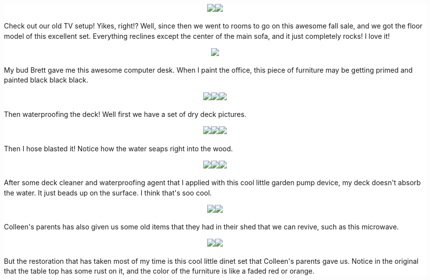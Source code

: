 <p align="center">
  <a href="http://lh5.ggpht.com/_yEPuIWl8ybE/SwMoS7biX9I/AAAAAAAAAsE/608BjE8ufqc/s1600/IMG_6226.JPG"><img src="http://lh5.ggpht.com/_yEPuIWl8ybE/SwMoS7biX9I/AAAAAAAAAsE/608BjE8ufqc/s144/IMG_6226.JPG" width="125" /></a><a href="http://lh6.ggpht.com/_yEPuIWl8ybE/SwMoTEJeXuI/AAAAAAAAAsM/Hhh0epB7ebE/s1600/IMG_6256.jpg"><img src="http://lh6.ggpht.com/_yEPuIWl8ybE/SwMoTEJeXuI/AAAAAAAAAsM/Hhh0epB7ebE/s288/IMG_6256.jpg" width="250" /></a>
</p>

Check out our old TV setup! Yikes, right!? Well, since then we went to rooms to go on this awesome fall sale, and we got the floor model of this excellent set. Everything reclines except the center of the main sofa, and it just completely rocks! I love it!

<p align="center">
  <a href="http://lh5.ggpht.com/_yEPuIWl8ybE/SwMtCpF_buI/AAAAAAAAAv8/jspdOcm4-nk/s1600/IMG_6229.JPG"><img src="http://lh5.ggpht.com/_yEPuIWl8ybE/SwMtCpF_buI/AAAAAAAAAv8/jspdOcm4-nk/s288/IMG_6229.JPG" width="225" /></a>
</p>

My bud Brett gave me this awesome computer desk. When I paint the office, this piece of furniture may be getting primed and painted black black black.

<p align="center">
  <a href="http://lh5.ggpht.com/_yEPuIWl8ybE/SwMoTui3YrI/AAAAAAAAAsc/Fpw2X1VRUvk/s1600/IMG_6283.JPG"><img src="http://lh5.ggpht.com/_yEPuIWl8ybE/SwMoTui3YrI/AAAAAAAAAsc/Fpw2X1VRUvk/s144/IMG_6283.JPG" width="125" /></a><a href="http://lh5.ggpht.com/_yEPuIWl8ybE/SwMoUNoVQsI/AAAAAAAAAsk/sDoaDiLLRFM/s1600/IMG_6285.JPG"><img src="http://lh5.ggpht.com/_yEPuIWl8ybE/SwMoUNoVQsI/AAAAAAAAAsk/sDoaDiLLRFM/s144/IMG_6285.JPG" width="125" /></a><a href="http://lh4.ggpht.com/_yEPuIWl8ybE/SwMpKzwFneI/AAAAAAAAAss/vyINbqWs_Ng/s1600/IMG_6288.JPG"><img src="http://lh4.ggpht.com/_yEPuIWl8ybE/SwMpKzwFneI/AAAAAAAAAss/vyINbqWs_Ng/s144/IMG_6288.JPG" width="125" /></a>
</p>

Then waterproofing the deck! Well first we have a set of dry deck pictures.

<p align="center">
  <a href="http://lh4.ggpht.com/_yEPuIWl8ybE/SwMpLUxXJWI/AAAAAAAAAs0/aTJKT-9HYIM/s1600/IMG_6289.JPG"><img src="http://lh4.ggpht.com/_yEPuIWl8ybE/SwMpLUxXJWI/AAAAAAAAAs0/aTJKT-9HYIM/s144/IMG_6289.JPG" width="125" /></a><a href="http://lh3.ggpht.com/_yEPuIWl8ybE/SwMpL3QoGaI/AAAAAAAAAs8/jo9wYp750kQ/s1600/IMG_6290.JPG"><img src="http://lh3.ggpht.com/_yEPuIWl8ybE/SwMpL3QoGaI/AAAAAAAAAs8/jo9wYp750kQ/s144/IMG_6290.JPG" width="125" /></a><a href="http://lh4.ggpht.com/_yEPuIWl8ybE/SwMpMKrohwI/AAAAAAAAAtE/QpU1u3qci4o/s1600/IMG_6292.JPG"><img src="http://lh4.ggpht.com/_yEPuIWl8ybE/SwMpMKrohwI/AAAAAAAAAtE/QpU1u3qci4o/s144/IMG_6292.JPG" width="125" /></a>
</p>

Then I hose blasted it! Notice how the water seaps right into the wood.

<p align="center">
  <a href="http://lh5.ggpht.com/_yEPuIWl8ybE/SwMpMdE4EPI/AAAAAAAAAtM/m7IcluhOJ-I/s1600/IMG_6396.JPG"><img src="http://lh5.ggpht.com/_yEPuIWl8ybE/SwMpMdE4EPI/AAAAAAAAAtM/m7IcluhOJ-I/s144/IMG_6396.JPG" width="125" /></a><a href="http://lh3.ggpht.com/_yEPuIWl8ybE/SwMp00pIVVI/AAAAAAAAAtc/rTJrQFCSmv8/s1600/IMG_6399.JPG"><img src="http://lh3.ggpht.com/_yEPuIWl8ybE/SwMp00pIVVI/AAAAAAAAAtc/rTJrQFCSmv8/s144/IMG_6399.JPG" width="125" /></a><a href="http://lh3.ggpht.com/_yEPuIWl8ybE/SwMp0q8xqXI/AAAAAAAAAtU/-3oXbVMb_SA/s1600/IMG_6397.JPG"><img src="http://lh3.ggpht.com/_yEPuIWl8ybE/SwMp0q8xqXI/AAAAAAAAAtU/-3oXbVMb_SA/s144/IMG_6397.JPG" width="125" /></a>
</p>

After some deck cleaner and waterproofing agent that I applied with this cool little garden pump device, my deck doesn't absorb the water. It just beads up on the surface. I think that's soo cool.

<p align="center">
  <a href="http://lh4.ggpht.com/_yEPuIWl8ybE/SwMp1RO3EvI/AAAAAAAAAtk/OgCX_xqYAXc/s1600/IMG_6277.JPG"><img src="http://lh4.ggpht.com/_yEPuIWl8ybE/SwMp1RO3EvI/AAAAAAAAAtk/OgCX_xqYAXc/s288/IMG_6277.JPG" width="190" /></a><a href="http://lh3.ggpht.com/_yEPuIWl8ybE/SwMp1ipVtMI/AAAAAAAAAts/in6o_ItyK3M/s1600/IMG_6391.JPG"><img src="http://lh3.ggpht.com/_yEPuIWl8ybE/SwMp1ipVtMI/AAAAAAAAAts/in6o_ItyK3M/s288/IMG_6391.JPG" width="190" /></a>
</p>

Colleen's parents has also given us some old items that they had in their shed that we can revive, such as this microwave.

<p align="center">
  <a href="http://lh4.ggpht.com/_yEPuIWl8ybE/SwMp2GMAfLI/AAAAAAAAAt0/EwCTtO2LT-Q/s1600/IMG_6267.JPG"><img src="http://lh4.ggpht.com/_yEPuIWl8ybE/SwMp2GMAfLI/AAAAAAAAAt0/EwCTtO2LT-Q/s288/IMG_6267.JPG" width="190" /></a><a href="http://lh3.ggpht.com/_yEPuIWl8ybE/SwMqmw1AoHI/AAAAAAAAAt8/1K9hUOPDpUA/s1600/IMG_6270.JPG"><img src="http://lh3.ggpht.com/_yEPuIWl8ybE/SwMqmw1AoHI/AAAAAAAAAt8/1K9hUOPDpUA/s288/IMG_6270.JPG" width="190" /></a>
</p>

But the restoration that has taken most of my time is this cool little dinet set that Colleen's parents gave us. Notice in the original that the table top has some rust on it, and the color of the furniture is like a faded red or orange.

<p align="center">